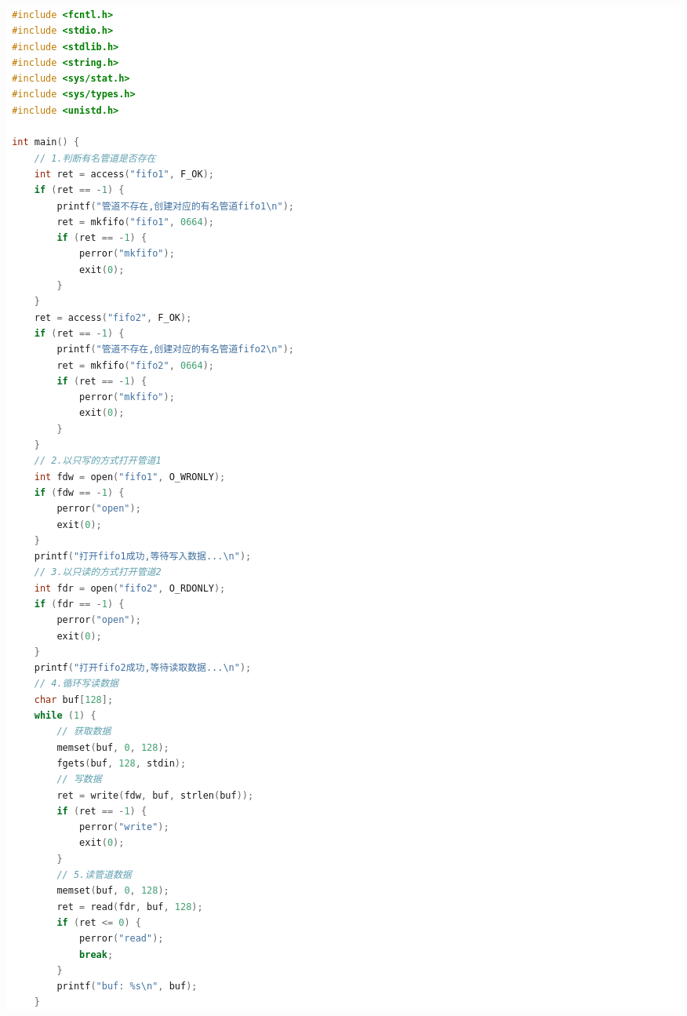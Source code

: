    ~~~c
    #include <fcntl.h>
    #include <stdio.h>
    #include <stdlib.h>
    #include <string.h>
    #include <sys/stat.h>
    #include <sys/types.h>
    #include <unistd.h>
    
    int main() {
        // 1.判断有名管道是否存在
        int ret = access("fifo1", F_OK);
        if (ret == -1) {
            printf("管道不存在,创建对应的有名管道fifo1\n");
            ret = mkfifo("fifo1", 0664);
            if (ret == -1) {
                perror("mkfifo");
                exit(0);
            }
        }
        ret = access("fifo2", F_OK);
        if (ret == -1) {
            printf("管道不存在,创建对应的有名管道fifo2\n");
            ret = mkfifo("fifo2", 0664);
            if (ret == -1) {
                perror("mkfifo");
                exit(0);
            }
        }
        // 2.以只写的方式打开管道1
        int fdw = open("fifo1", O_WRONLY);
        if (fdw == -1) {
            perror("open");
            exit(0);
        }
        printf("打开fifo1成功,等待写入数据...\n");
        // 3.以只读的方式打开管道2
        int fdr = open("fifo2", O_RDONLY);
        if (fdr == -1) {
            perror("open");
            exit(0);
        }
        printf("打开fifo2成功,等待读取数据...\n");
        // 4.循环写读数据
        char buf[128];
        while (1) {
            // 获取数据
            memset(buf, 0, 128);
            fgets(buf, 128, stdin);
            // 写数据
            ret = write(fdw, buf, strlen(buf));
            if (ret == -1) {
                perror("write");
                exit(0);
            }
            // 5.读管道数据
            memset(buf, 0, 128);
            ret = read(fdr, buf, 128);
            if (ret <= 0) {
                perror("read");
                break;
            }
            printf("buf: %s\n", buf);
        }
   ~~~